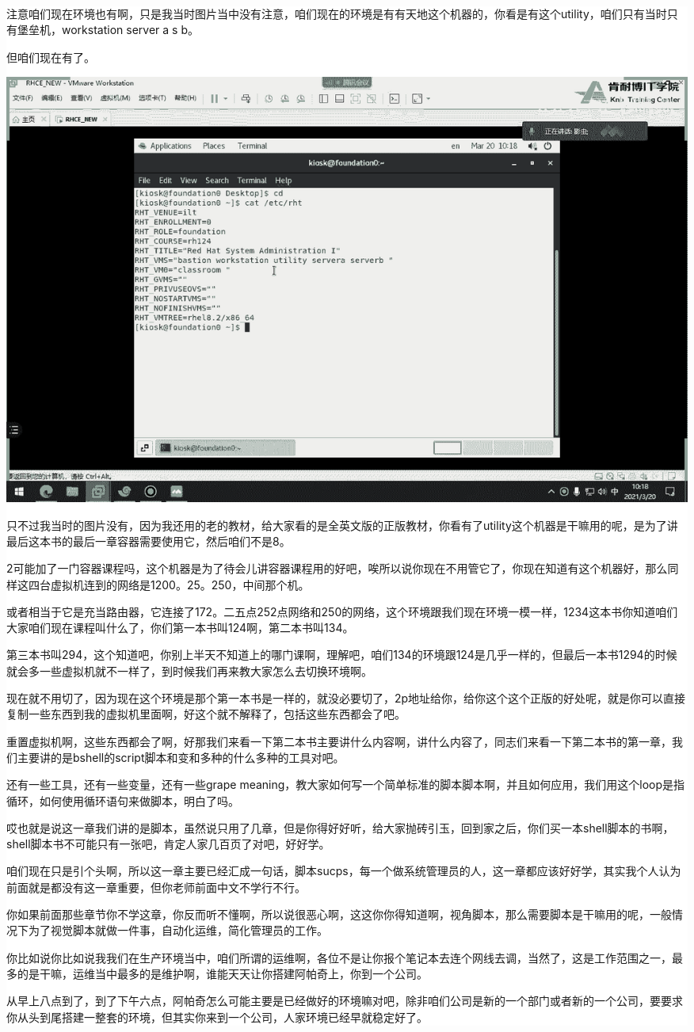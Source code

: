 注意咱们现在环境也有啊，只是我当时图片当中没有注意，咱们现在的环境是有有天地这个机器的，你看是有这个utility，咱们只有当时只有堡垒机，workstation server a s b。

但咱们现在有了。

![](img/806aeb1a4595759a549c1af6fef478cb_15.png)

只不过我当时的图片没有，因为我还用的老的教材，给大家看的是全英文版的正版教材，你看有了utility这个机器是干嘛用的呢，是为了讲最后这本书的最后一章容器需要使用它，然后咱们不是8。

2可能加了一门容器课程吗，这个机器是为了待会儿讲容器课程用的好吧，唉所以说你现在不用管它了，你现在知道有这个机器好，那么同样这四台虚拟机连到的网络是1200。25。250，中间那个机。

或者相当于它是充当路由器，它连接了172。二五点252点网络和250的网络，这个环境跟我们现在环境一模一样，1234这本书你知道咱们大家咱们现在课程叫什么了，你们第一本书叫124啊，第二本书叫134。

第三本书叫294，这个知道吧，你别上半天不知道上的哪门课啊，理解吧，咱们134的环境跟124是几乎一样的，但最后一本书1294的时候就会多一些虚拟机就不一样了，到时候我们再来教大家怎么去切换环境啊。

现在就不用切了，因为现在这个环境是那个第一本书是一样的，就没必要切了，2p地址给你，给你这个这个正版的好处呢，就是你可以直接复制一些东西到我的虚拟机里面啊，好这个就不解释了，包括这些东西都会了吧。

重置虚拟机啊，这些东西都会了啊，好那我们来看一下第二本书主要讲什么内容啊，讲什么内容了，同志们来看一下第二本书的第一章，我们主要讲的是bshell的script脚本和变和多种的什么多种的工具对吧。

还有一些工具，还有一些变量，还有一些grape meaning，教大家如何写一个简单标准的脚本脚本啊，并且如何应用，我们用这个loop是指循环，如何使用循环语句来做脚本，明白了吗。

哎也就是说这一章我们讲的是脚本，虽然说只用了几章，但是你得好好听，给大家抛砖引玉，回到家之后，你们买一本shell脚本的书啊，shell脚本书不可能只有一张吧，肯定人家几百页了对吧，好好学。

咱们现在只是引个头啊，所以这一章主要已经汇成一句话，脚本sucps，每一个做系统管理员的人，这一章都应该好好学，其实我个人认为前面就是都没有这一章重要，但你老师前面中文不学行不行。

你如果前面那些章节你不学这章，你反而听不懂啊，所以说很恶心啊，这这你你得知道啊，视角脚本，那么需要脚本是干嘛用的呢，一般情况下为了视觉脚本就做一件事，自动化运维，简化管理员的工作。

你比如说你比如说我我们在生产环境当中，咱们所谓的运维啊，各位不是让你报个笔记本去连个网线去调，当然了，这是工作范围之一，最多的是干嘛，运维当中最多的是维护啊，谁能天天让你搭建阿帕奇上，你到一个公司。

从早上八点到了，到了下午六点，阿帕奇怎么可能主要是已经做好的环境嘛对吧，除非咱们公司是新的一个部门或者新的一个公司，要要求你从头到尾搭建一整套的环境，但其实你来到一个公司，人家环境已经早就稳定好了。
